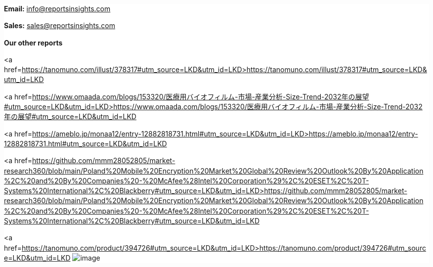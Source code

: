<p class=""""><b>Email:</b> <a href=mailto:info@reportsinsights.com>info@reportsinsights.com</a></p>
<p class=""""><b>Sales:</b> <a href=mailto:sales@reportsinsights.com>sales@reportsinsights.com</a></p>

<strong>Our other reports</strong>

<a href=https://tanomuno.com/illust/378317#utm_source=LKD&utm_id=LKD>https://tanomuno.com/illust/378317#utm_source=LKD&utm_id=LKD</a>

<a href=https://www.omaada.com/blogs/153320/医療用バイオフィルム-市場-産業分析-Size-Trend-2032年の展望#utm_source=LKD&utm_id=LKD>https://www.omaada.com/blogs/153320/医療用バイオフィルム-市場-産業分析-Size-Trend-2032年の展望#utm_source=LKD&utm_id=LKD</a>

<a href=https://ameblo.jp/monaa12/entry-12882818731.html#utm_source=LKD&utm_id=LKD>https://ameblo.jp/monaa12/entry-12882818731.html#utm_source=LKD&utm_id=LKD</a>

<a href=https://github.com/mmm28052805/market-research360/blob/main/Poland%20Mobile%20Encryption%20Market%20Global%20Review%20Outlook%20By%20Application%2C%20and%20By%20Companies%20-%20McAfee%28Intel%20Corporation%29%2C%20ESET%2C%20T-Systems%20International%2C%20Blackberry#utm_source=LKD&utm_id=LKD>https://github.com/mmm28052805/market-research360/blob/main/Poland%20Mobile%20Encryption%20Market%20Global%20Review%20Outlook%20By%20Application%2C%20and%20By%20Companies%20-%20McAfee%28Intel%20Corporation%29%2C%20ESET%2C%20T-Systems%20International%2C%20Blackberry#utm_source=LKD&utm_id=LKD</a>

<a href=https://tanomuno.com/product/394726#utm_source=LKD&utm_id=LKD>https://tanomuno.com/product/394726#utm_source=LKD&utm_id=LKD</a>
![image](https://github.com/user-attachments/assets/39c42eaf-31f3-4ff6-aec2-487fed2c7832)
